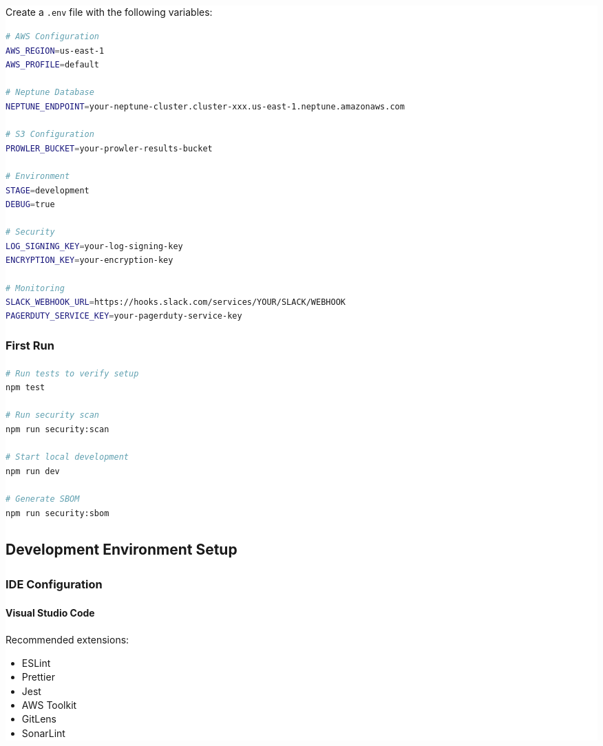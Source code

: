 Create a `.env` file with the following variables:

```bash
# AWS Configuration
AWS_REGION=us-east-1
AWS_PROFILE=default

# Neptune Database
NEPTUNE_ENDPOINT=your-neptune-cluster.cluster-xxx.us-east-1.neptune.amazonaws.com

# S3 Configuration
PROWLER_BUCKET=your-prowler-results-bucket

# Environment
STAGE=development
DEBUG=true

# Security
LOG_SIGNING_KEY=your-log-signing-key
ENCRYPTION_KEY=your-encryption-key

# Monitoring
SLACK_WEBHOOK_URL=https://hooks.slack.com/services/YOUR/SLACK/WEBHOOK
PAGERDUTY_SERVICE_KEY=your-pagerduty-service-key
```

### First Run

```bash
# Run tests to verify setup
npm test

# Run security scan
npm run security:scan

# Start local development
npm run dev

# Generate SBOM
npm run security:sbom
```

## Development Environment Setup

### IDE Configuration

#### Visual Studio Code

Recommended extensions:
- ESLint
- Prettier
- Jest
- AWS Toolkit
- GitLens
- SonarLint
